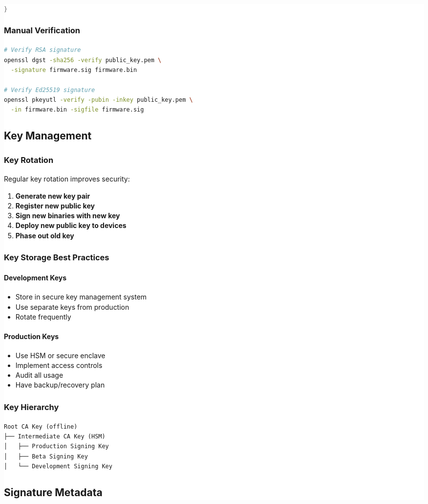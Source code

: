 ```c
}
```

### Manual Verification
```bash
# Verify RSA signature
openssl dgst -sha256 -verify public_key.pem \
  -signature firmware.sig firmware.bin

# Verify Ed25519 signature
openssl pkeyutl -verify -pubin -inkey public_key.pem \
  -in firmware.bin -sigfile firmware.sig
```

## Key Management

### Key Rotation
Regular key rotation improves security:

1. **Generate new key pair**
2. **Register new public key**
3. **Sign new binaries with new key**
4. **Deploy new public key to devices**
5. **Phase out old key**

### Key Storage Best Practices

#### Development Keys
- Store in secure key management system
- Use separate keys from production
- Rotate frequently

#### Production Keys
- Use HSM or secure enclave
- Implement access controls
- Audit all usage
- Have backup/recovery plan

### Key Hierarchy

```
Root CA Key (offline)
├── Intermediate CA Key (HSM)
│   ├── Production Signing Key
│   ├── Beta Signing Key
│   └── Development Signing Key
```

## Signature Metadata
